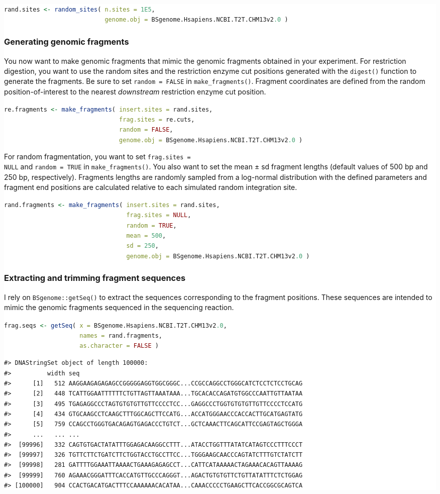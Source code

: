 ``` r
rand.sites <- random_sites( n.sites = 1E5,
                            genome.obj = BSgenome.Hsapiens.NCBI.T2T.CHM13v2.0 )
```

### Generating genomic fragments

You now want to make genomic fragments that mimic the genomic fragments
obtained in your experiment. For restriction digestion, you want to use
the random sites and the restriction enzyme cut positions generated with
the <code>digest()</code> function to generate the fragments. Be sure to
set <code>random = FALSE</code> in <code>make_fragments()</code>.
Fragment coordinates are defined from the random position-of-interest to
the nearest <i>downstream</i> restriction enzyme cut position.

``` r
re.fragments <- make_fragments( insert.sites = rand.sites,
                                frag.sites = re.cuts,
                                random = FALSE,
                                genome.obj = BSgenome.Hsapiens.NCBI.T2T.CHM13v2.0 )
```

For random fragmentation, you want to set <code>frag.sites = NULL</code>
and <code>random = TRUE</code> in <code>make_fragments()</code>. You
also want to set the mean ± sd fragment lengths (default values of 500
bp and 250 bp, respectively). Fragments lengths are randomly sampled
from a log-normal distribution with the defined parameters and fragment
end positions are calculated relative to each simulated random
integration site.

``` r
rand.fragments <- make_fragments( insert.sites = rand.sites,
                                  frag.sites = NULL, 
                                  random = TRUE,
                                  mean = 500, 
                                  sd = 250,
                                  genome.obj = BSgenome.Hsapiens.NCBI.T2T.CHM13v2.0 )
```

### Extracting and trimming fragment sequences

I rely on <code>BSgenome::getSeq()</code> to extract the sequences
corresponding to the fragment positions. These sequences are intended to
mimic the genomic fragments sequenced in the sequencing reaction.

``` r
frag.seqs <- getSeq( x = BSgenome.Hsapiens.NCBI.T2T.CHM13v2.0,
                     names = rand.fragments,
                     as.character = FALSE )
```

    #> DNAStringSet object of length 100000:
    #>          width seq
    #>      [1]   512 AAGGAAGAGAGAGCCGGGGGAGGTGGCGGGC...CCGCCAGGCCTGGGCATCTCCTCTCCTGCAG
    #>      [2]   448 TCATTGGAATTTTTTCTGTTAGTTAAATAAA...TGCACACCAGATGTGGCCCAATTGTTAATAA
    #>      [3]   495 TGAGAGGCCCTAGTGTGTGTTGTTCCCCTCC...GAGGCCCTGGTGTGTGTTGTTCCCCTCCATG
    #>      [4]   434 GTGCAAGCCTCAAGCTTTGGCAGCTTCCATG...ACCATGGGAACCCACCACTTGCATGAGTATG
    #>      [5]   759 CCAGCCTGGGTGACAGAGTGAGACCCTGTCT...GCTCAAACTTCAGCATTCCGAGTAGCTGGGA
    #>      ...   ... ...
    #>  [99996]   332 CAGTGTGACTATATTTGGAGACAAGGCCTTT...ATACCTGGTTTATATCATAGTCCCTTTCCCT
    #>  [99997]   326 TGTTCTTCTGATCTTCTGGTACCTGCCTTCC...TGGGAAGCAACCCAGTATCTTTGTCTATCTT
    #>  [99998]   281 GATTTTGGAAATTAAAACTGAAAGAGAGCCT...CATTCATAAAAACTAGAAACACAGTTAAAAG
    #>  [99999]   760 AGAAACGGGATTTCACCATGTTGCCCAGGGT...AGACTGTGTGTTCTGTTATATTTCTCTGGAG
    #> [100000]   904 CCACTGACATGACTTTCCAAAAAACACATAA...CAAACCCCCTGAAGCTTCACCGGCGCAGTCA
